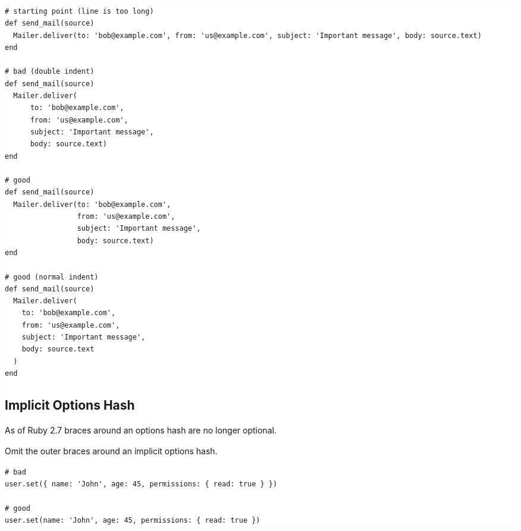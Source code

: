     # starting point (line is too long)
    def send_mail(source)
      Mailer.deliver(to: 'bob@example.com', from: 'us@example.com', subject: 'Important message', body: source.text)
    end

    # bad (double indent)
    def send_mail(source)
      Mailer.deliver(
          to: 'bob@example.com',
          from: 'us@example.com',
          subject: 'Important message',
          body: source.text)
    end

    # good
    def send_mail(source)
      Mailer.deliver(to: 'bob@example.com',
                     from: 'us@example.com',
                     subject: 'Important message',
                     body: source.text)
    end

    # good (normal indent)
    def send_mail(source)
      Mailer.deliver(
        to: 'bob@example.com',
        from: 'us@example.com',
        subject: 'Important message',
        body: source.text
      )
    end

## Implicit Options Hash <span id="no-braces-opts-hash"></span>

As of Ruby 2.7 braces around an options hash are no longer optional.

Omit the outer braces around an implicit options hash.

    # bad
    user.set({ name: 'John', age: 45, permissions: { read: true } })

    # good
    user.set(name: 'John', age: 45, permissions: { read: true })
